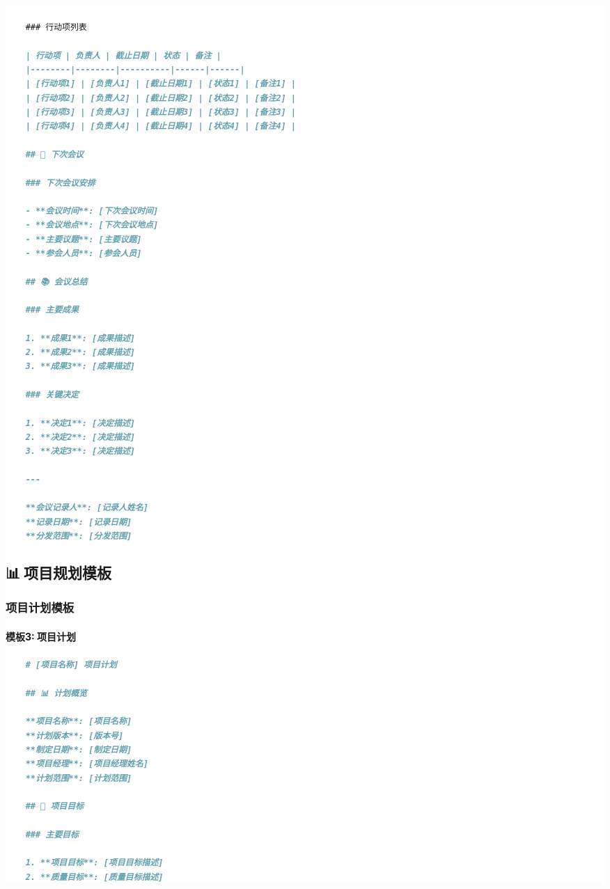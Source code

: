 ```markdown

    ### 行动项列表

    | 行动项 | 负责人 | 截止日期 | 状态 | 备注 |
    |--------|--------|----------|------|------|
    | [行动项1] | [负责人1] | [截止日期1] | [状态1] | [备注1] |
    | [行动项2] | [负责人2] | [截止日期2] | [状态2] | [备注2] |
    | [行动项3] | [负责人3] | [截止日期3] | [状态3] | [备注3] |
    | [行动项4] | [负责人4] | [截止日期4] | [状态4] | [备注4] |

    ## 📅 下次会议

    ### 下次会议安排

    - **会议时间**: [下次会议时间]
    - **会议地点**: [下次会议地点]
    - **主要议题**: [主要议题]
    - **参会人员**: [参会人员]

    ## 📚 会议总结

    ### 主要成果

    1. **成果1**: [成果描述]
    2. **成果2**: [成果描述]
    3. **成果3**: [成果描述]

    ### 关键决定

    1. **决定1**: [决定描述]
    2. **决定2**: [决定描述]
    3. **决定3**: [决定描述]

    ---

    **会议记录人**: [记录人姓名]  
    **记录日期**: [记录日期]  
    **分发范围**: [分发范围]
```

## 📊 项目规划模板

### 项目计划模板

#### 模板3: 项目计划

```markdown
    # [项目名称] 项目计划

    ## 📊 计划概览

    **项目名称**: [项目名称]  
    **计划版本**: [版本号]  
    **制定日期**: [制定日期]  
    **项目经理**: [项目经理姓名]  
    **计划范围**: [计划范围]

    ## 🎯 项目目标

    ### 主要目标

    1. **项目目标**: [项目目标描述]
    2. **质量目标**: [质量目标描述]
```